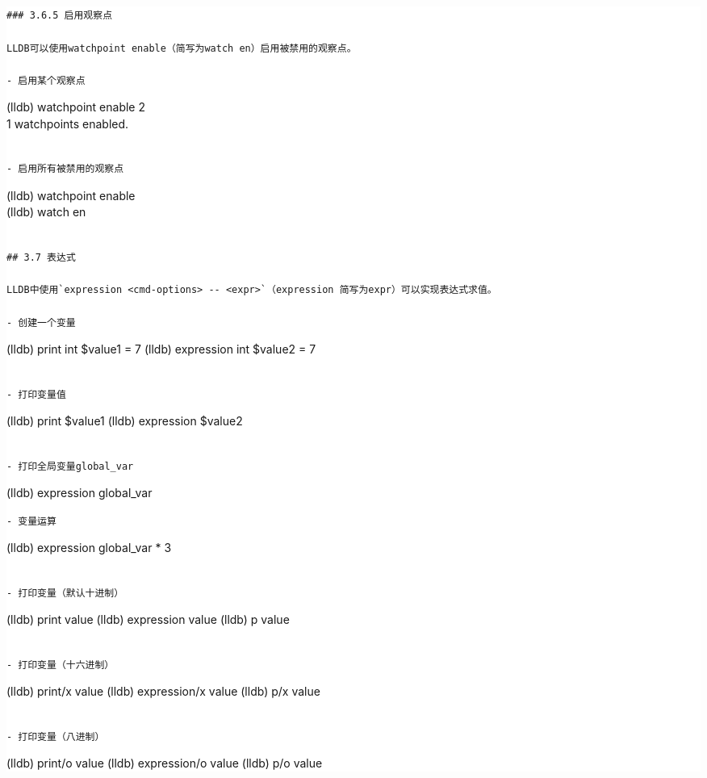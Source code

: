   ```
### 3.6.5 启用观察点

LLDB可以使用watchpoint enable（简写为watch en）启用被禁用的观察点。

- 启用某个观察点

  ```
  (lldb) watchpoint enable 2                                            
  1 watchpoints enabled.
  ```

- 启用所有被禁用的观察点

  ```
  (lldb) watchpoint enable  
  (lldb) watch en
  ```

## 3.7 表达式

LLDB中使用`expression <cmd-options> -- <expr>`（expression 简写为expr）可以实现表达式求值。

- 创建一个变量
  ```
  (lldb) print int $value1 = 7
  (lldb) expression int $value2 = 7
  ```

- 打印变量值
  ```
  (lldb) print $value1
  (lldb) expression $value2
  ```

- 打印全局变量global_var
  ```
  (lldb) expression global_var
  ```
- 变量运算
  ```
  (lldb) expression global_var * 3
  ```

- 打印变量（默认十进制）

  ```
  (lldb) print value
  (lldb) expression value
  (lldb) p value
  ```

- 打印变量（十六进制）

  ```
  (lldb) print/x value
  (lldb) expression/x value
  (lldb) p/x value
  ```

- 打印变量（八进制）

  ```
  (lldb) print/o value
  (lldb) expression/o value
  (lldb) p/o value
  ```
  ```